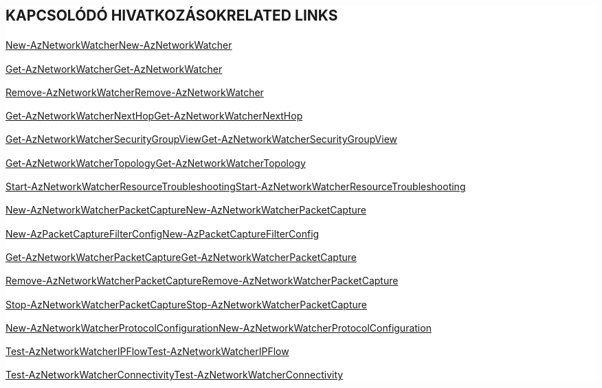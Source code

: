## <span data-ttu-id="a423b-139">KAPCSOLÓDÓ HIVATKOZÁSOK</span><span class="sxs-lookup"><span data-stu-id="a423b-139">RELATED LINKS</span></span>

[<span data-ttu-id="a423b-140">New-AzNetworkWatcher</span><span class="sxs-lookup"><span data-stu-id="a423b-140">New-AzNetworkWatcher</span></span>](./New-AzNetworkWatcher.md)

[<span data-ttu-id="a423b-141">Get-AzNetworkWatcher</span><span class="sxs-lookup"><span data-stu-id="a423b-141">Get-AzNetworkWatcher</span></span>](./Get-AzNetworkWatcher.md)

[<span data-ttu-id="a423b-142">Remove-AzNetworkWatcher</span><span class="sxs-lookup"><span data-stu-id="a423b-142">Remove-AzNetworkWatcher</span></span>](./Remove-AzNetworkWatcher.md)

[<span data-ttu-id="a423b-143">Get-AzNetworkWatcherNextHop</span><span class="sxs-lookup"><span data-stu-id="a423b-143">Get-AzNetworkWatcherNextHop</span></span>](./Get-AzNetworkWatcherNextHop.md)

[<span data-ttu-id="a423b-144">Get-AzNetworkWatcherSecurityGroupView</span><span class="sxs-lookup"><span data-stu-id="a423b-144">Get-AzNetworkWatcherSecurityGroupView</span></span>](./Get-AzNetworkWatcherSecurityGroupView.md)

[<span data-ttu-id="a423b-145">Get-AzNetworkWatcherTopology</span><span class="sxs-lookup"><span data-stu-id="a423b-145">Get-AzNetworkWatcherTopology</span></span>](./Get-AzNetworkWatcherTopology.md)

[<span data-ttu-id="a423b-146">Start-AzNetworkWatcherResourceTroubleshooting</span><span class="sxs-lookup"><span data-stu-id="a423b-146">Start-AzNetworkWatcherResourceTroubleshooting</span></span>](./Start-AzNetworkWatcherResourceTroubleshooting.md)

[<span data-ttu-id="a423b-147">New-AzNetworkWatcherPacketCapture</span><span class="sxs-lookup"><span data-stu-id="a423b-147">New-AzNetworkWatcherPacketCapture</span></span>](./New-AzNetworkWatcherPacketCapture.md)

[<span data-ttu-id="a423b-148">New-AzPacketCaptureFilterConfig</span><span class="sxs-lookup"><span data-stu-id="a423b-148">New-AzPacketCaptureFilterConfig</span></span>](./New-AzPacketCaptureFilterConfig.md)

[<span data-ttu-id="a423b-149">Get-AzNetworkWatcherPacketCapture</span><span class="sxs-lookup"><span data-stu-id="a423b-149">Get-AzNetworkWatcherPacketCapture</span></span>](./Get-AzNetworkWatcherPacketCapture.md)

[<span data-ttu-id="a423b-150">Remove-AzNetworkWatcherPacketCapture</span><span class="sxs-lookup"><span data-stu-id="a423b-150">Remove-AzNetworkWatcherPacketCapture</span></span>](./Remove-AzNetworkWatcherPacketCapture.md)

[<span data-ttu-id="a423b-151">Stop-AzNetworkWatcherPacketCapture</span><span class="sxs-lookup"><span data-stu-id="a423b-151">Stop-AzNetworkWatcherPacketCapture</span></span>](./Stop-AzNetworkWatcherPacketCapture.md)

[<span data-ttu-id="a423b-152">New-AzNetworkWatcherProtocolConfiguration</span><span class="sxs-lookup"><span data-stu-id="a423b-152">New-AzNetworkWatcherProtocolConfiguration</span></span>](./New-AzNetworkWatcherProtocolConfiguration.md)

[<span data-ttu-id="a423b-153">Test-AzNetworkWatcherIPFlow</span><span class="sxs-lookup"><span data-stu-id="a423b-153">Test-AzNetworkWatcherIPFlow</span></span>](./Test-AzNetworkWatcherIPFlow.md)

[<span data-ttu-id="a423b-154">Test-AzNetworkWatcherConnectivity</span><span class="sxs-lookup"><span data-stu-id="a423b-154">Test-AzNetworkWatcherConnectivity</span></span>](./Test-AzNetworkWatcherConnectivity.md)

